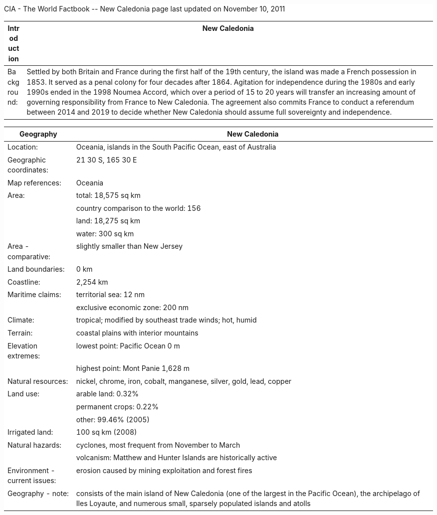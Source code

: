 CIA - The World Factbook -- New Caledonia
page last updated on November 10, 2011


| Introduction | New Caledonia |
| --- | --- |
| Background: | Settled by both Britain and France during the first half of the 19th century, the island was made a French possession in 1853. It served as a penal colony for four decades after 1864. Agitation for independence during the 1980s and early 1990s ended in the 1998 Noumea Accord, which over a period of 15 to 20 years will transfer an increasing amount of governing responsibility from France to New Caledonia. The agreement also commits France to conduct a referendum between 2014 and 2019 to decide whether New Caledonia should assume full sovereignty and independence. |


| Geography | New Caledonia |
| --- | --- |
| Location: | Oceania, islands in the South Pacific Ocean, east of Australia |
| Geographic coordinates: | 21 30 S, 165 30 E |
| Map references: | Oceania |
| Area: | total: 18,575 sq km |
| | country comparison to the world: 156 |
| | land: 18,275 sq km |
| | water: 300 sq km |
| Area - comparative: | slightly smaller than New Jersey |
| Land boundaries: | 0 km |
| Coastline: | 2,254 km |
| Maritime claims: | territorial sea: 12 nm |
| | exclusive economic zone: 200 nm |
| Climate: | tropical; modified by southeast trade winds; hot, humid |
| Terrain: | coastal plains with interior mountains |
| Elevation extremes: | lowest point: Pacific Ocean 0 m |
| | highest point: Mont Panie 1,628 m |
| Natural resources: | nickel, chrome, iron, cobalt, manganese, silver, gold, lead, copper |
| Land use: | arable land: 0.32% |
| | permanent crops: 0.22% |
| | other: 99.46% (2005) |
| Irrigated land: | 100 sq km (2008) |
| Natural hazards: | cyclones, most frequent from November to March |
| | volcanism: Matthew and Hunter Islands are historically active |
| Environment - current issues: | erosion caused by mining exploitation and forest fires |
| Geography - note: | consists of the main island of New Caledonia (one of the largest in the Pacific Ocean), the archipelago of Iles Loyaute, and numerous small, sparsely populated islands and atolls |
